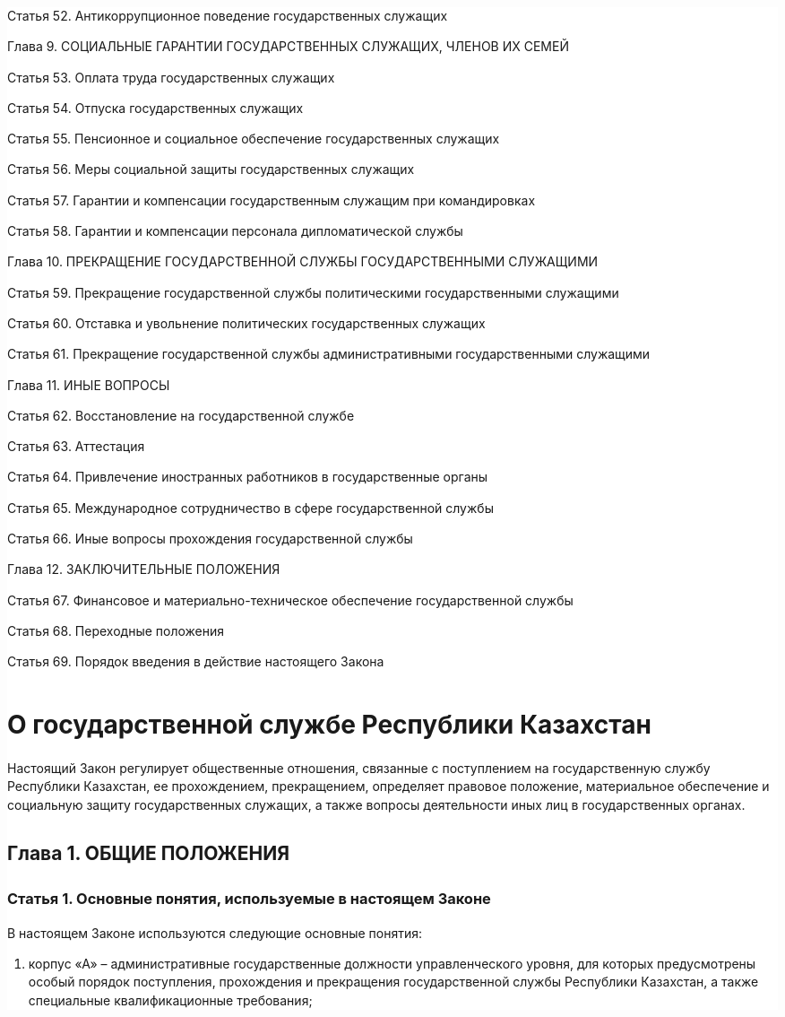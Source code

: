 Статья 52. Антикоррупционное поведение государственных служащих

Глава 9. СОЦИАЛЬНЫЕ ГАРАНТИИ ГОСУДАРСТВЕННЫХ СЛУЖАЩИХ, ЧЛЕНОВ ИХ СЕМЕЙ

Статья 53. Оплата труда государственных служащих

Статья 54. Отпуска государственных служащих

Статья 55. Пенсионное и социальное обеспечение государственных служащих

Статья 56. Меры социальной защиты государственных служащих

Статья 57. Гарантии и компенсации государственным служащим при командировках

Статья 58. Гарантии и компенсации персонала дипломатической службы

Глава 10. ПРЕКРАЩЕНИЕ ГОСУДАРСТВЕННОЙ СЛУЖБЫ ГОСУДАРСТВЕННЫМИ СЛУЖАЩИМИ

Статья 59. Прекращение государственной службы политическими государственными служащими

Статья 60. Отставка и увольнение политических государственных служащих

Статья 61. Прекращение государственной службы административными государственными служащими

Глава 11. ИНЫЕ ВОПРОСЫ

Статья 62. Восстановление на государственной службе

Статья 63. Аттестация

Статья 64. Привлечение иностранных работников в государственные органы

Статья 65. Международное сотрудничество в сфере государственной службы

Статья 66. Иные вопросы прохождения государственной службы

Глава 12. ЗАКЛЮЧИТЕЛЬНЫЕ ПОЛОЖЕНИЯ

Статья 67. Финансовое и материально-техническое обеспечение государственной службы

Статья 68. Переходные положения

Статья 69. Порядок введения в действие настоящего Закона

# О государственной службе Республики Казахстан

Настоящий Закон регулирует общественные отношения, связанные с поступлением на государственную службу Республики Казахстан, ее прохождением, прекращением, определяет правовое положение, материальное обеспечение и социальную защиту государственных служащих, а также вопросы деятельности иных лиц в государственных органах.

## Глава 1. ОБЩИЕ ПОЛОЖЕНИЯ

### Статья 1. Основные понятия, используемые в настоящем Законе

В настоящем Законе используются следующие основные понятия:

1) корпус «А» – административные государственные должности управленческого уровня, для которых предусмотрены особый порядок поступления, прохождения и прекращения государственной службы Республики Казахстан, а также специальные квалификационные требования;
